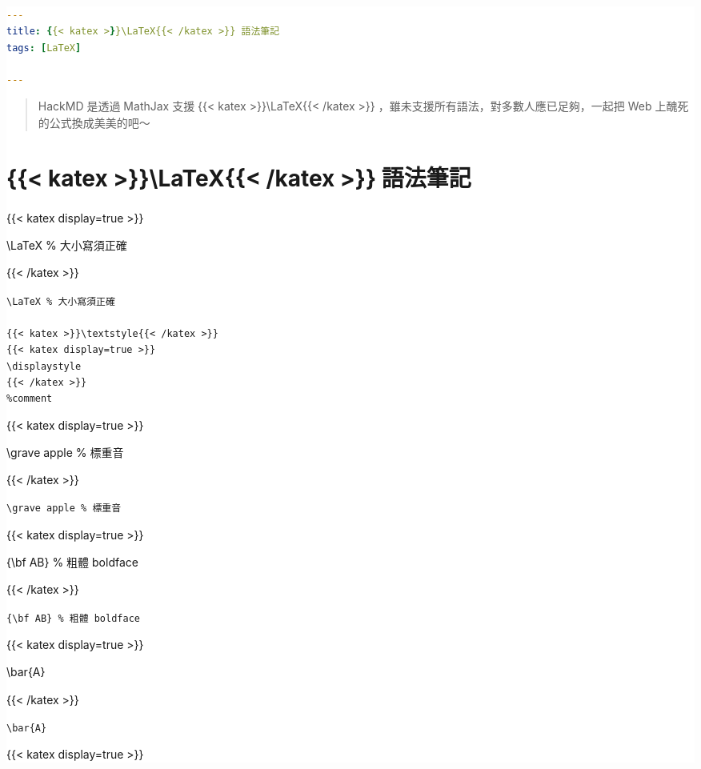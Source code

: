 ```yaml
---
title: {{< katex >}}\LaTeX{{< /katex >}} 語法筆記
tags: [LaTeX]

---
```


> HackMD 是透過 MathJax 支援 {{< katex >}}\LaTeX{{< /katex >}} ，雖未支援所有語法，對多數人應已足夠，一起把 Web 上醜死的公式換成美美的吧～

# {{< katex >}}\LaTeX{{< /katex >}} 語法筆記

{{< katex display=true >}}

\LaTeX % 大小寫須正確

{{< /katex >}}

```
\LaTeX % 大小寫須正確

{{< katex >}}\textstyle{{< /katex >}}
{{< katex display=true >}}
\displaystyle
{{< /katex >}}
%comment
```

{{< katex display=true >}}

\grave apple % 標重音

{{< /katex >}}

```
\grave apple % 標重音
```


{{< katex display=true >}}

{\bf AB} % 粗體 boldface

{{< /katex >}}

```
{\bf AB} % 粗體 boldface
```

{{< katex display=true >}}

\bar{A}

{{< /katex >}}

```
\bar{A}
```

{{< katex display=true >}}
